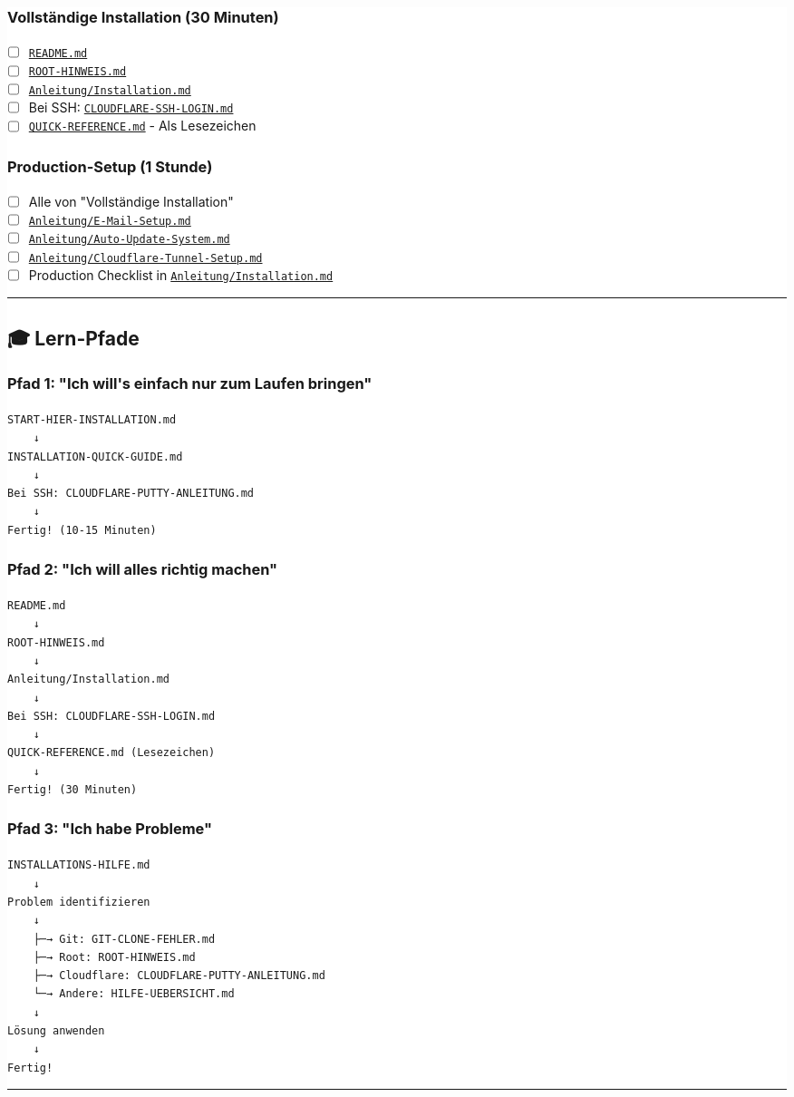 ### Vollständige Installation (30 Minuten)

- [ ] [`README.md`](README.md)
- [ ] [`ROOT-HINWEIS.md`](ROOT-HINWEIS.md)
- [ ] [`Anleitung/Installation.md`](Anleitung/Installation.md)
- [ ] Bei SSH: [`CLOUDFLARE-SSH-LOGIN.md`](CLOUDFLARE-SSH-LOGIN.md)
- [ ] [`QUICK-REFERENCE.md`](QUICK-REFERENCE.md) - Als Lesezeichen

### Production-Setup (1 Stunde)

- [ ] Alle von "Vollständige Installation"
- [ ] [`Anleitung/E-Mail-Setup.md`](Anleitung/E-Mail-Setup.md)
- [ ] [`Anleitung/Auto-Update-System.md`](Anleitung/Auto-Update-System.md)
- [ ] [`Anleitung/Cloudflare-Tunnel-Setup.md`](Anleitung/Cloudflare-Tunnel-Setup.md)
- [ ] Production Checklist in [`Anleitung/Installation.md`](Anleitung/Installation.md)

---

## 🎓 Lern-Pfade

### Pfad 1: "Ich will's einfach nur zum Laufen bringen"

```
START-HIER-INSTALLATION.md
    ↓
INSTALLATION-QUICK-GUIDE.md
    ↓
Bei SSH: CLOUDFLARE-PUTTY-ANLEITUNG.md
    ↓
Fertig! (10-15 Minuten)
```

### Pfad 2: "Ich will alles richtig machen"

```
README.md
    ↓
ROOT-HINWEIS.md
    ↓
Anleitung/Installation.md
    ↓
Bei SSH: CLOUDFLARE-SSH-LOGIN.md
    ↓
QUICK-REFERENCE.md (Lesezeichen)
    ↓
Fertig! (30 Minuten)
```

### Pfad 3: "Ich habe Probleme"

```
INSTALLATIONS-HILFE.md
    ↓
Problem identifizieren
    ↓
    ├─→ Git: GIT-CLONE-FEHLER.md
    ├─→ Root: ROOT-HINWEIS.md
    ├─→ Cloudflare: CLOUDFLARE-PUTTY-ANLEITUNG.md
    └─→ Andere: HILFE-UEBERSICHT.md
    ↓
Lösung anwenden
    ↓
Fertig!
```

---